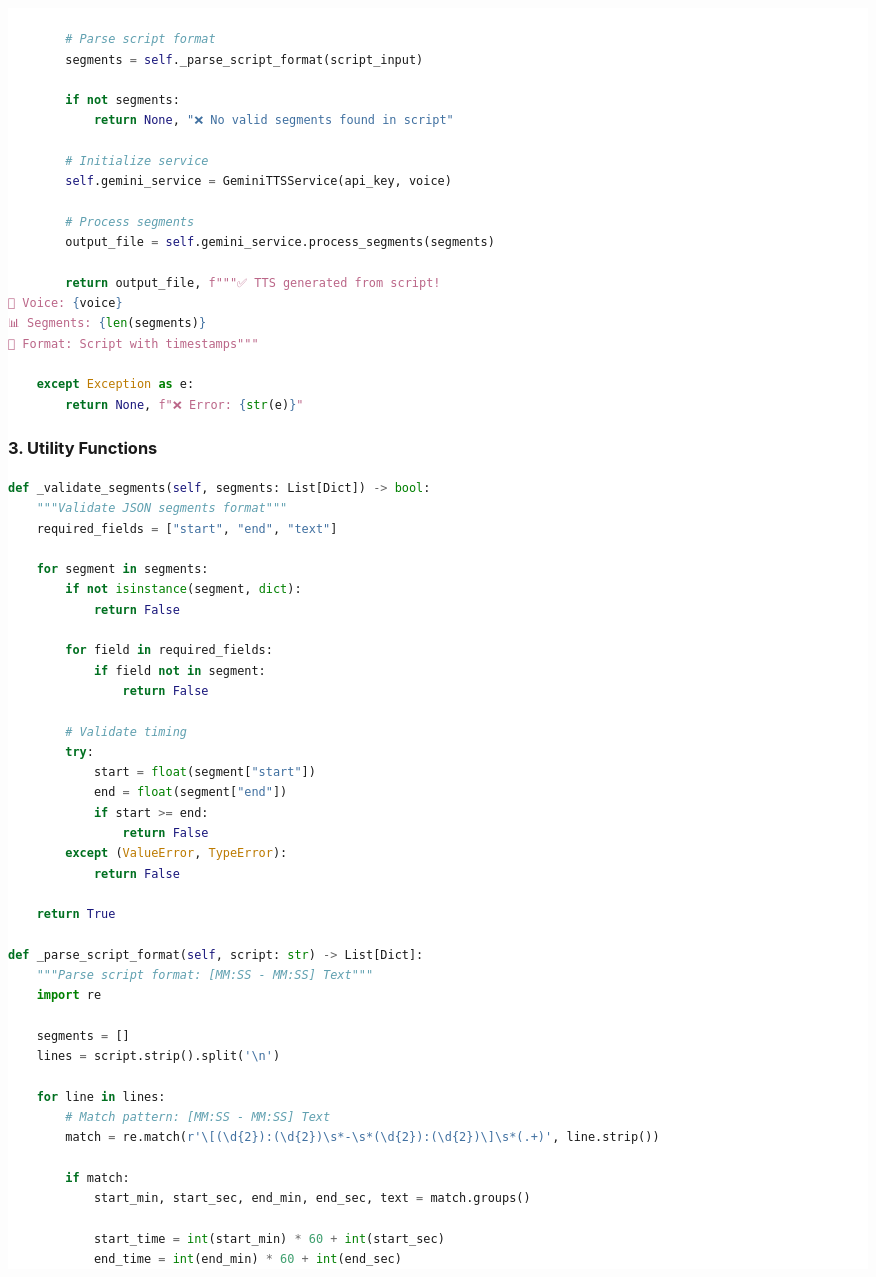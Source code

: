 ```python
        
        # Parse script format
        segments = self._parse_script_format(script_input)
        
        if not segments:
            return None, "❌ No valid segments found in script"
        
        # Initialize service
        self.gemini_service = GeminiTTSService(api_key, voice)
        
        # Process segments
        output_file = self.gemini_service.process_segments(segments)
        
        return output_file, f"""✅ TTS generated from script!
🎤 Voice: {voice}
📊 Segments: {len(segments)}
📝 Format: Script with timestamps"""
        
    except Exception as e:
        return None, f"❌ Error: {str(e)}"
```

### **3. Utility Functions**
```python
def _validate_segments(self, segments: List[Dict]) -> bool:
    """Validate JSON segments format"""
    required_fields = ["start", "end", "text"]
    
    for segment in segments:
        if not isinstance(segment, dict):
            return False
        
        for field in required_fields:
            if field not in segment:
                return False
        
        # Validate timing
        try:
            start = float(segment["start"])
            end = float(segment["end"])
            if start >= end:
                return False
        except (ValueError, TypeError):
            return False
    
    return True

def _parse_script_format(self, script: str) -> List[Dict]:
    """Parse script format: [MM:SS - MM:SS] Text"""
    import re
    
    segments = []
    lines = script.strip().split('\n')
    
    for line in lines:
        # Match pattern: [MM:SS - MM:SS] Text
        match = re.match(r'\[(\d{2}):(\d{2})\s*-\s*(\d{2}):(\d{2})\]\s*(.+)', line.strip())
        
        if match:
            start_min, start_sec, end_min, end_sec, text = match.groups()
            
            start_time = int(start_min) * 60 + int(start_sec)
            end_time = int(end_min) * 60 + int(end_sec)
```